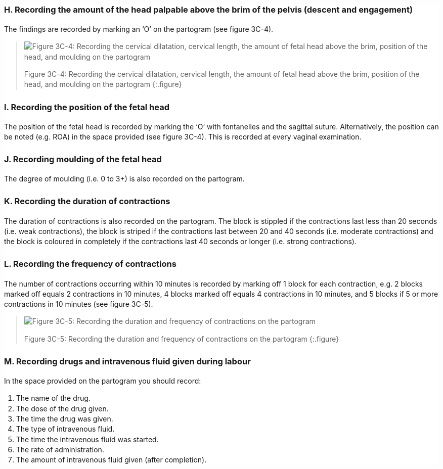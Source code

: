 ### H. Recording the amount of the head palpable above the brim of the pelvis (descent and engagement)

The findings are recorded by marking an ‘O’ on the partogram (see figure 3C-4).

> ![Figure 3C-4: Recording the cervical dilatation, cervical length, the amount of fetal head above the brim, position of the head, and moulding on the partogram](images/3C-4.svg)
> 
> Figure 3C-4: Recording the cervical dilatation, cervical length, the amount of fetal head above the brim, position of the head, and moulding on the partogram
{:.figure}

### I. Recording the position of the fetal head

The position of the fetal head is recorded by marking the ‘O’ with fontanelles and the sagittal suture. Alternatively, the position can be noted (e.g. ROA) in the space provided (see figure 3C-4). This is recorded at every vaginal examination.

### J. Recording moulding of the fetal head

The degree of moulding (i.e. 0 to 3+) is also recorded on the partogram.

### K. Recording the duration of contractions

The duration of contractions is also recorded on the partogram. The block is stippled if the contractions last less than 20 seconds (i.e. weak contractions), the block is striped if the contractions last between 20 and 40 seconds (i.e. moderate contractions) and the block is coloured in completely if the contractions last 40 seconds or longer (i.e. strong contractions).

### L. Recording the frequency of contractions

The number of contractions occurring within 10 minutes is recorded by marking off 1 block for each contraction, e.g. 2 blocks marked off equals 2 contractions in 10 minutes, 4 blocks marked off equals 4 contractions in 10 minutes, and 5 blocks if 5 or more contractions in 10 minutes (see figure 3C-5).

> ![Figure 3C-5: Recording the duration and frequency of contractions on the partogram](images/3C-5.svg)
> 
> Figure 3C-5: Recording the duration and frequency of contractions on the partogram
{:.figure}

### M. Recording drugs and intravenous fluid given during labour

In the space provided on the partogram you should record:

1.  The name of the drug.
2.  The dose of the drug given.
3.  The time the drug was given.
4.  The type of intravenous fluid.
5.  The time the intravenous fluid was started.
6.  The rate of administration.
7.  The amount of intravenous fluid given (after completion).
